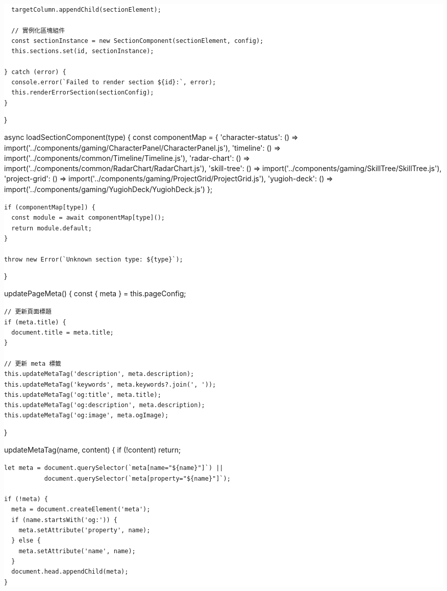       targetColumn.appendChild(sectionElement);

      // 實例化區塊組件
      const sectionInstance = new SectionComponent(sectionElement, config);
      this.sections.set(id, sectionInstance);

    } catch (error) {
      console.error(`Failed to render section ${id}:`, error);
      this.renderErrorSection(sectionConfig);
    }
  }

  async loadSectionComponent(type) {
    const componentMap = {
      'character-status': () => import('../components/gaming/CharacterPanel/CharacterPanel.js'),
      'timeline': () => import('../components/common/Timeline/Timeline.js'),
      'radar-chart': () => import('../components/common/RadarChart/RadarChart.js'),
      'skill-tree': () => import('../components/gaming/SkillTree/SkillTree.js'),
      'project-grid': () => import('../components/gaming/ProjectGrid/ProjectGrid.js'),
      'yugioh-deck': () => import('../components/gaming/YugiohDeck/YugiohDeck.js')
    };

    if (componentMap[type]) {
      const module = await componentMap[type]();
      return module.default;
    }

    throw new Error(`Unknown section type: ${type}`);
  }

  updatePageMeta() {
    const { meta } = this.pageConfig;
    
    // 更新頁面標題
    if (meta.title) {
      document.title = meta.title;
    }

    // 更新 meta 標籤
    this.updateMetaTag('description', meta.description);
    this.updateMetaTag('keywords', meta.keywords?.join(', '));
    this.updateMetaTag('og:title', meta.title);
    this.updateMetaTag('og:description', meta.description);
    this.updateMetaTag('og:image', meta.ogImage);
  }

  updateMetaTag(name, content) {
    if (!content) return;

    let meta = document.querySelector(`meta[name="${name}"]`) ||
               document.querySelector(`meta[property="${name}"]`);
    
    if (!meta) {
      meta = document.createElement('meta');
      if (name.startsWith('og:')) {
        meta.setAttribute('property', name);
      } else {
        meta.setAttribute('name', name);
      }
      document.head.appendChild(meta);
    }
    